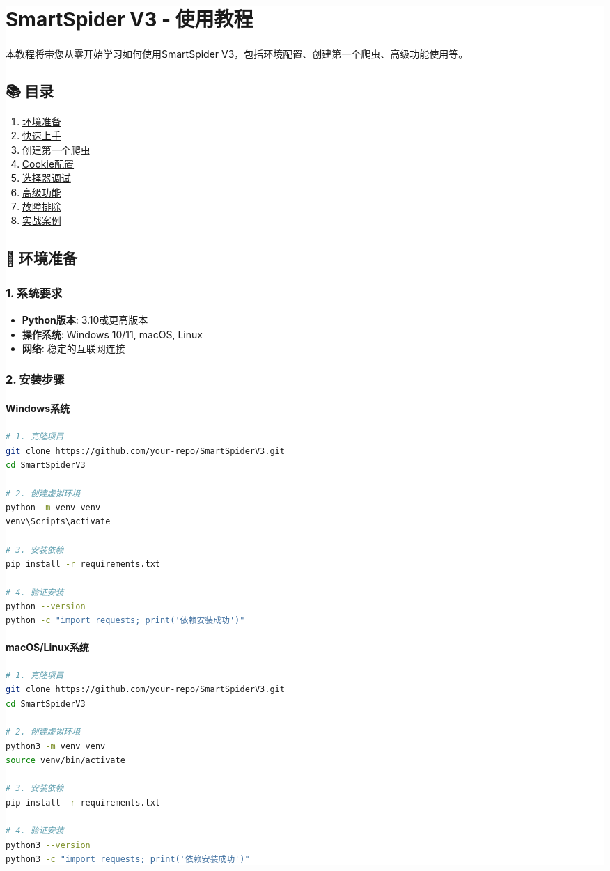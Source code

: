 # SmartSpider V3 - 使用教程

本教程将带您从零开始学习如何使用SmartSpider V3，包括环境配置、创建第一个爬虫、高级功能使用等。

## 📚 目录

1. [环境准备](#环境准备)
2. [快速上手](#快速上手)
3. [创建第一个爬虫](#创建第一个爬虫)
4. [Cookie配置](#Cookie配置)
5. [选择器调试](#选择器调试)
6. [高级功能](#高级功能)
7. [故障排除](#故障排除)
8. [实战案例](#实战案例)

## 🔧 环境准备

### 1. 系统要求

- **Python版本**: 3.10或更高版本
- **操作系统**: Windows 10/11, macOS, Linux
- **网络**: 稳定的互联网连接

### 2. 安装步骤

#### Windows系统

```bash
# 1. 克隆项目
git clone https://github.com/your-repo/SmartSpiderV3.git
cd SmartSpiderV3

# 2. 创建虚拟环境
python -m venv venv
venv\Scripts\activate

# 3. 安装依赖
pip install -r requirements.txt

# 4. 验证安装
python --version
python -c "import requests; print('依赖安装成功')"
```

#### macOS/Linux系统

```bash
# 1. 克隆项目
git clone https://github.com/your-repo/SmartSpiderV3.git
cd SmartSpiderV3

# 2. 创建虚拟环境
python3 -m venv venv
source venv/bin/activate

# 3. 安装依赖
pip install -r requirements.txt

# 4. 验证安装
python3 --version
python3 -c "import requests; print('依赖安装成功')"
```
